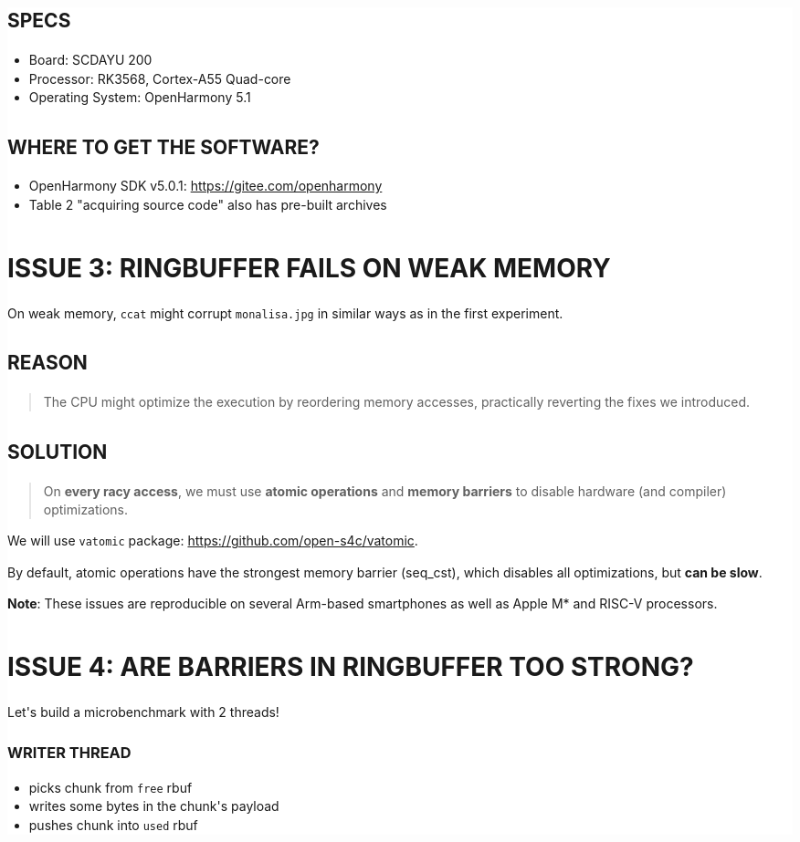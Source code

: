 
## SPECS
- Board: SCDAYU 200
- Processor: RK3568, Cortex-A55 Quad-core
- Operating System: OpenHarmony 5.1


## WHERE TO GET THE SOFTWARE?
- OpenHarmony SDK v5.0.1: https://gitee.com/openharmony
- Table 2 "acquiring source code" also has pre-built archives




# ISSUE 3: RINGBUFFER FAILS ON WEAK MEMORY

On weak memory, `ccat` might corrupt `monalisa.jpg` in similar ways as in the
first experiment.




## REASON
> The CPU might optimize the execution by reordering memory
accesses, practically reverting the fixes we introduced.


## SOLUTION

> On **every racy access**, we must use **atomic operations** and **memory
barriers** to disable hardware (and compiler) optimizations.



We will use `vatomic` package: https://github.com/open-s4c/vatomic.

By default, atomic operations have the strongest memory barrier (seq_cst),
which disables all optimizations, but **can be slow**.

**Note**: These issues are reproducible on several Arm-based smartphones as well
as Apple M* and RISC-V processors.



# ISSUE 4: ARE BARRIERS IN RINGBUFFER TOO STRONG?

>

Let's build a microbenchmark with 2 threads!



### WRITER THREAD

- picks chunk from `free` rbuf
- writes some bytes in the chunk's payload
- pushes chunk into `used` rbuf
